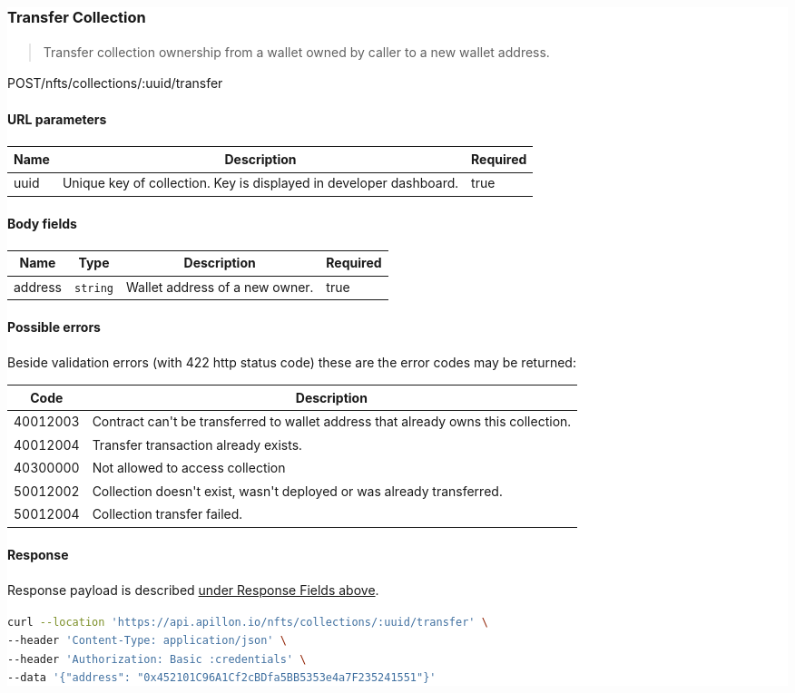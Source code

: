   </CodeGroupItem>
  </CodeGroup>
  </div>
</div>

### Transfer Collection

> Transfer collection ownership from a wallet owned by caller to a new wallet address.

<CodeDiv>POST/nfts/collections/:uuid/transfer</CodeDiv>

<div class="split_content">
	<div class="split_side">

#### URL parameters

| Name | Description                                                        | Required |
| ---- | ------------------------------------------------------------------ | -------- |
| uuid | Unique key of collection. Key is displayed in developer dashboard. | true     |

#### Body fields

| Name    | Type     | Description                    | Required |
| ------- | -------- | ------------------------------ | -------- |
| address | `string` | Wallet address of a new owner. | true     |

#### Possible errors

Beside validation errors (with 422 http status code) these are the error codes may be returned:

| Code     | Description                                                                        |
| -------- | ---------------------------------------------------------------------------------- |
| 40012003 | Contract can't be transferred to wallet address that already owns this collection. |
| 40012004 | Transfer transaction already exists.                                               |
| 40300000 | Not allowed to access collection                                                   |
| 50012002 | Collection doesn't exist, wasn't deployed or was already transferred.              |
| 50012004 | Collection transfer failed.                                                        |

#### Response

Response payload is described [under Response Fields above](#get-nft-collection).

  </div>
  <div class="split_side">

  <CodeGroup>
  <CodeGroupItem title="cURL" active>

```sh
curl --location 'https://api.apillon.io/nfts/collections/:uuid/transfer' \
--header 'Content-Type: application/json' \
--header 'Authorization: Basic :credentials' \
--data '{"address": "0x452101C96A1Cf2cBDfa5BB5353e4a7F235241551"}'
```

